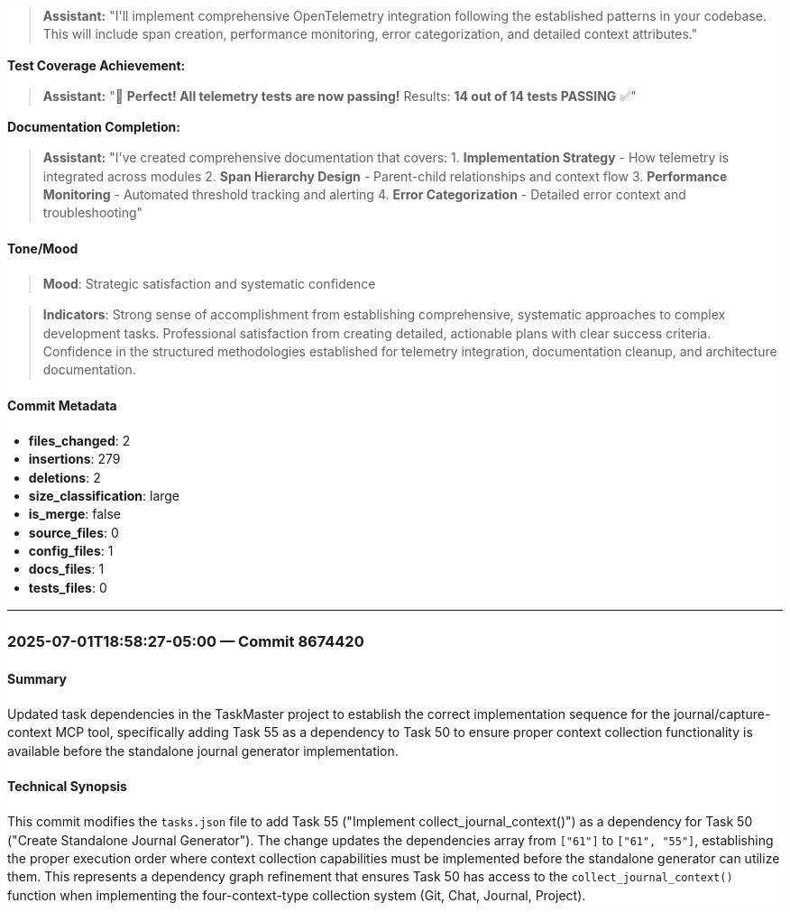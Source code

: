 > **Assistant:** "I'll implement comprehensive OpenTelemetry integration following the established patterns in your codebase. This will include span creation, performance monitoring, error categorization, and detailed context attributes."

**Test Coverage Achievement:**

> **Assistant:** "🎉 **Perfect! All telemetry tests are now passing!** Results: **14 out of 14 tests PASSING** ✅"

**Documentation Completion:**

> **Assistant:** "I've created comprehensive documentation that covers: 1. **Implementation Strategy** - How telemetry is integrated across modules 2. **Span Hierarchy Design** - Parent-child relationships and context flow 3. **Performance Monitoring** - Automated threshold tracking and alerting 4. **Error Categorization** - Detailed error context and troubleshooting"

#### Tone/Mood

> **Mood**: Strategic satisfaction and systematic confidence

> **Indicators**: Strong sense of accomplishment from establishing comprehensive, systematic approaches to complex development tasks. Professional satisfaction from creating detailed, actionable plans with clear success criteria. Confidence in the structured methodologies established for telemetry integration, documentation cleanup, and architecture documentation.

#### Commit Metadata

- **files_changed**: 2
- **insertions**: 279
- **deletions**: 2
- **size_classification**: large
- **is_merge**: false
- **source_files**: 0
- **config_files**: 1
- **docs_files**: 1
- **tests_files**: 0

---

### 2025-07-01T18:58:27-05:00 — Commit 8674420

#### Summary

Updated task dependencies in the TaskMaster project to establish the correct implementation sequence for the journal/capture-context MCP tool, specifically adding Task 55 as a dependency to Task 50 to ensure proper context collection functionality is available before the standalone journal generator implementation.

#### Technical Synopsis

This commit modifies the `tasks.json` file to add Task 55 ("Implement collect_journal_context()") as a dependency for Task 50 ("Create Standalone Journal Generator"). The change updates the dependencies array from `["61"]` to `["61", "55"]`, establishing the proper execution order where context collection capabilities must be implemented before the standalone generator can utilize them. This represents a dependency graph refinement that ensures Task 50 has access to the `collect_journal_context()` function when implementing the four-context-type collection system (Git, Chat, Journal, Project).
